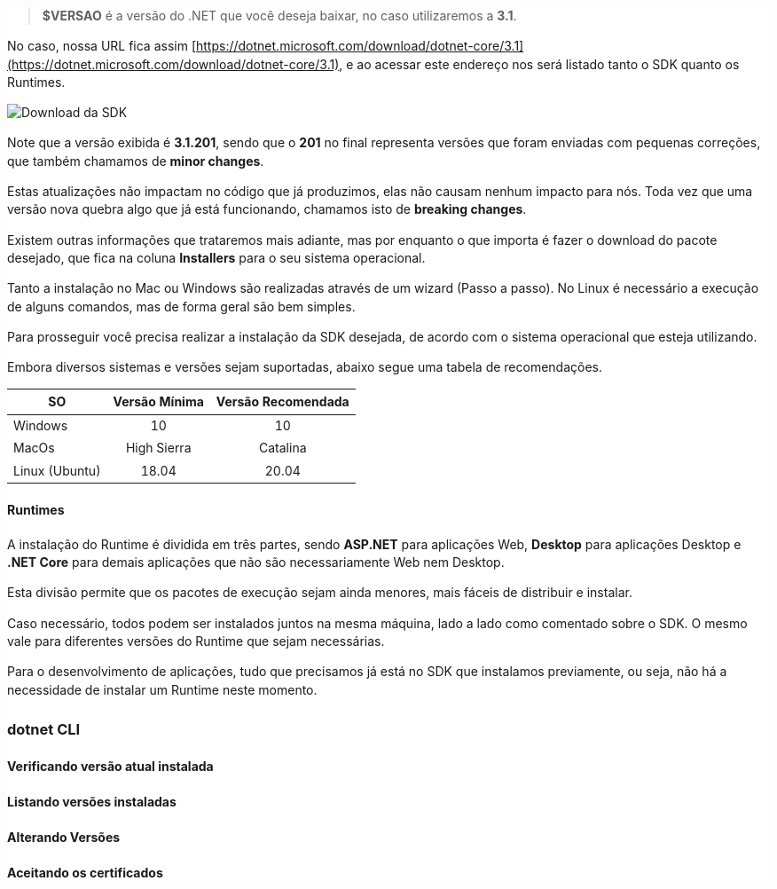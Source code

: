 > **\$VERSAO** é a versão do .NET que você deseja baixar, no caso utilizaremos a **3.1**.

No caso, nossa URL fica assim [https://dotnet.microsoft.com/download/dotnet-core/3.1](https://dotnet.microsoft.com/download/dotnet-core/3.1), e ao acessar este endereço nos será listado tanto o SDK quanto os Runtimes.

![Download da SDK](https://baltaio.blob.core.windows.net/blog/ebook-csharp/02_sdk_list.PNG)

Note que a versão exibida é **3.1.201**, sendo que o **201** no final representa versões que foram enviadas com pequenas correções, que também chamamos de **minor changes**.

Estas atualizações não impactam no código que já produzimos, elas não causam nenhum impacto para nós. Toda vez que uma versão nova quebra algo que já está funcionando, chamamos isto de **breaking changes**.

Existem outras informações que trataremos mais adiante, mas por enquanto o que importa é fazer o download do pacote desejado, que fica na coluna **Installers** para o seu sistema operacional.

Tanto a instalação no Mac ou Windows são realizadas através de um wizard (Passo a passo). No Linux é necessário a execução de alguns comandos, mas de forma geral são bem simples.

Para prosseguir você precisa realizar a instalação da SDK desejada, de acordo com o sistema operacional que esteja utilizando.

Embora diversos sistemas e versões sejam suportadas, abaixo segue uma tabela de recomendações.

| SO             | Versão Mínima | Versão Recomendada |
| -------------- | :-----------: | :----------------: |
| Windows        |      10       |         10         |
| MacOs          |  High Sierra  |      Catalina      |
| Linux (Ubuntu) |     18.04     |       20.04        |

#### Runtimes

A instalação do Runtime é dividida em três partes, sendo **ASP.NET** para aplicações Web, **Desktop** para aplicações Desktop e **.NET Core** para demais aplicações que não são necessariamente Web nem Desktop.

Esta divisão permite que os pacotes de execução sejam ainda menores, mais fáceis de distribuir e instalar.

Caso necessário, todos podem ser instalados juntos na mesma máquina, lado a lado como comentado sobre o SDK. O mesmo vale para diferentes versões do Runtime que sejam necessárias.

Para o desenvolvimento de aplicações, tudo que precisamos já está no SDK que instalamos previamente, ou seja, não há a necessidade de instalar um Runtime neste momento.

### dotnet CLI

#### Verificando versão atual instalada

#### Listando versões instaladas

#### Alterando Versões

#### Aceitando os certificados
